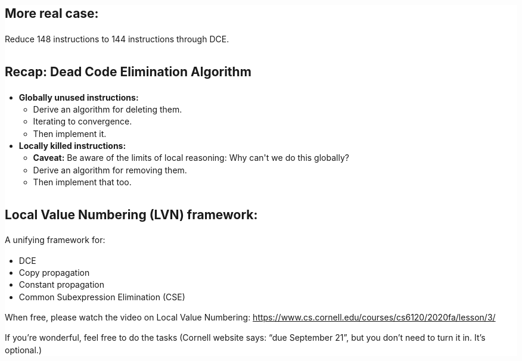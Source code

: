 ## More real case:
Reduce 148 instructions to 144 instructions through DCE.

## Recap: Dead Code Elimination Algorithm
*   **Globally unused instructions:**
    *   Derive an algorithm for deleting them.
    *   Iterating to convergence.
    *   Then implement it.
*   **Locally killed instructions:**
    *   **Caveat:** Be aware of the limits of local reasoning: Why can't we do this globally?
    *   Derive an algorithm for removing them.
    *   Then implement that too.

## Local Value Numbering (LVN) framework:
A unifying framework for:
*   DCE
*   Copy propagation
*   Constant propagation
*   Common Subexpression Elimination (CSE)

When free, please watch the video on Local Value Numbering:
https://www.cs.cornell.edu/courses/cs6120/2020fa/lesson/3/

If you’re wonderful, feel free to do the tasks (Cornell website says: “due September 21”, but you don’t need to turn it in. It’s optional.)
